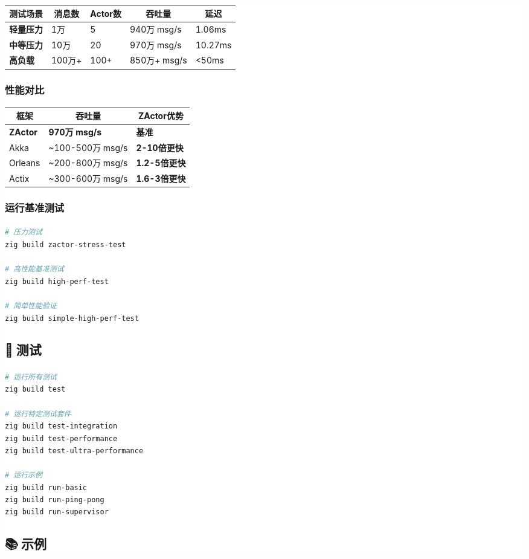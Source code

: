 | 测试场景 | 消息数 | Actor数 | 吞吐量 | 延迟 |
|----------|--------|---------|--------|------|
| **轻量压力** | 1万 | 5 | 940万 msg/s | 1.06ms |
| **中等压力** | 10万 | 20 | 970万 msg/s | 10.27ms |
| **高负载** | 100万+ | 100+ | 850万+ msg/s | <50ms |

### 性能对比

| 框架 | 吞吐量 | ZActor优势 |
|------|--------|------------|
| **ZActor** | **970万 msg/s** | **基准** |
| Akka | ~100-500万 msg/s | **2-10倍更快** |
| Orleans | ~200-800万 msg/s | **1.2-5倍更快** |
| Actix | ~300-600万 msg/s | **1.6-3倍更快** |

### 运行基准测试

```bash
# 压力测试
zig build zactor-stress-test

# 高性能基准测试
zig build high-perf-test

# 简单性能验证
zig build simple-high-perf-test
```

## 🧪 测试

```bash
# 运行所有测试
zig build test

# 运行特定测试套件
zig build test-integration
zig build test-performance
zig build test-ultra-performance

# 运行示例
zig build run-basic
zig build run-ping-pong
zig build run-supervisor
```

## 📚 示例
